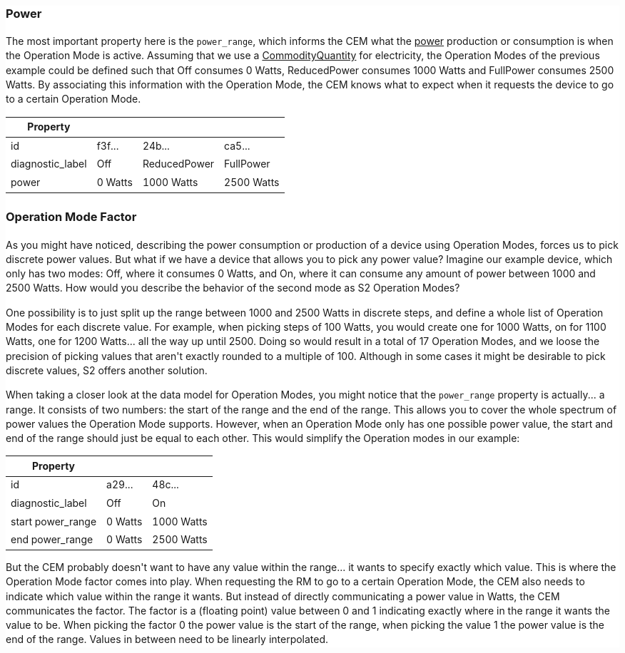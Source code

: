 ### Power

The most important property here is the `power_range`, which informs the CEM what the [power](https://github.com/flexiblepower/s2-ws-json/wiki/Common_concepts#power) production or consumption is when the Operation Mode is active. Assuming that we use a [CommodityQuantity](https://github.com/flexiblepower/s2-ws-json/wiki/Common_concepts#commodityquantity) for electricity, the Operation Modes of the previous example could be defined such that Off consumes 0 Watts, ReducedPower consumes 1000 Watts and FullPower consumes 2500 Watts. By associating this information with the Operation Mode, the CEM knows what to expect when it requests the device to go to a certain Operation Mode.

| Property | | | |
| --- | --- | --- | --- |
| id | f3f... | 24b... | ca5... |
| diagnostic_label | Off | ReducedPower | FullPower |
| power | 0 Watts | 1000 Watts | 2500 Watts |


### Operation Mode Factor
As you might have noticed, describing the power consumption or production of a device using Operation Modes, forces us to pick discrete power values. But what if we have a device that allows you to pick any power value? Imagine our example device, which only has two modes: Off, where it consumes 0 Watts, and On, where it can consume any amount of power between 1000 and 2500 Watts. How would you describe the behavior of the second mode as S2 Operation Modes?

One possibility is to just split up the range between 1000 and 2500 Watts in discrete steps, and define a whole list of Operation Modes for each discrete value. For example, when picking steps of 100 Watts, you would create one for 1000 Watts, on for 1100 Watts, one for 1200 Watts... all the way up until 2500. Doing so would result in a total of 17 Operation Modes, and we loose the precision of picking values that aren't exactly rounded to a multiple of 100. Although in some cases it might be desirable to pick discrete values, S2 offers another solution.

When taking a closer look at the data model for Operation Modes, you might notice that the `power_range` property is actually... a range. It consists of two numbers: the start of the range and the end of the range. This allows you to cover the whole spectrum of power values the Operation Mode supports. However, when an Operation Mode only has one possible power value, the start and end of the range should just be equal to each other. This would simplify the Operation modes in our example:

| Property | | |
| --- | --- | --- |
| id | a29... | 48c... |
| diagnostic_label | Off | On |
| start power_range | 0 Watts | 1000 Watts |
| end power_range | 0 Watts | 2500 Watts |

But the CEM probably doesn't want to have any value within the range... it wants to specify exactly which value. This is where the Operation Mode factor comes into play. When requesting the RM to go to a certain Operation Mode, the CEM also needs to indicate which value within the range it wants. But instead of directly communicating a power value in Watts, the CEM communicates the factor. The factor is a (floating point) value between 0 and 1 indicating exactly where in the range it wants the value to be. When picking the factor 0 the power value is the start of the range, when picking the value 1 the power value is the end of the range. Values in between need to be linearly interpolated.
